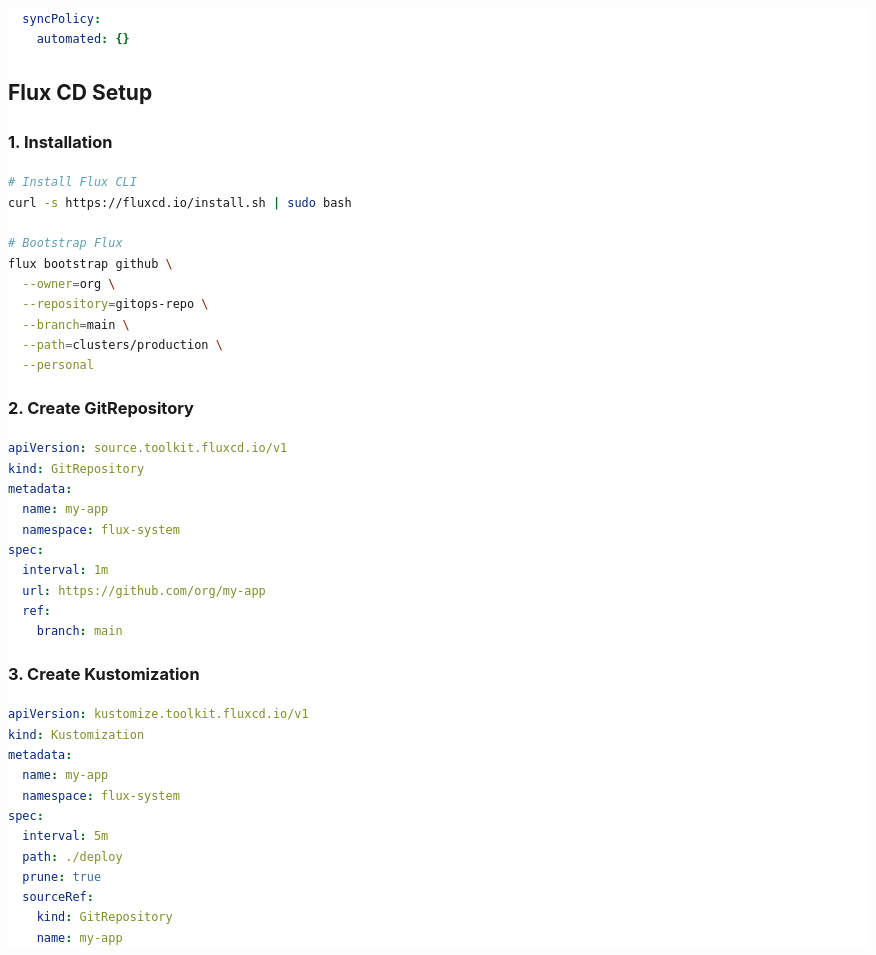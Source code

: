 ```yaml
  syncPolicy:
    automated: {}
```

## Flux CD Setup

### 1. Installation

```bash
# Install Flux CLI
curl -s https://fluxcd.io/install.sh | sudo bash

# Bootstrap Flux
flux bootstrap github \
  --owner=org \
  --repository=gitops-repo \
  --branch=main \
  --path=clusters/production \
  --personal
```

### 2. Create GitRepository

```yaml
apiVersion: source.toolkit.fluxcd.io/v1
kind: GitRepository
metadata:
  name: my-app
  namespace: flux-system
spec:
  interval: 1m
  url: https://github.com/org/my-app
  ref:
    branch: main
```

### 3. Create Kustomization

```yaml
apiVersion: kustomize.toolkit.fluxcd.io/v1
kind: Kustomization
metadata:
  name: my-app
  namespace: flux-system
spec:
  interval: 5m
  path: ./deploy
  prune: true
  sourceRef:
    kind: GitRepository
    name: my-app
```
